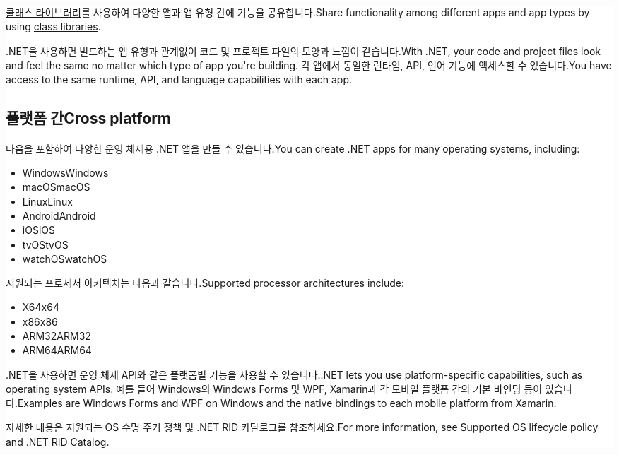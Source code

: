<span data-ttu-id="7fdce-118">[클래스 라이브러리](../standard/class-libraries.md)를 사용하여 다양한 앱과 앱 유형 간에 기능을 공유합니다.</span><span class="sxs-lookup"><span data-stu-id="7fdce-118">Share functionality among different apps and app types by using [class libraries](../standard/class-libraries.md).</span></span>

<span data-ttu-id="7fdce-119">.NET을 사용하면 빌드하는 앱 유형과 관계없이 코드 및 프로젝트 파일의 모양과 느낌이 같습니다.</span><span class="sxs-lookup"><span data-stu-id="7fdce-119">With .NET, your code and project files look and feel the same no matter which type of app you're building.</span></span> <span data-ttu-id="7fdce-120">각 앱에서 동일한 런타임, API, 언어 기능에 액세스할 수 있습니다.</span><span class="sxs-lookup"><span data-stu-id="7fdce-120">You have access to the same runtime, API, and language capabilities with each app.</span></span>

## <a name="cross-platform"></a><span data-ttu-id="7fdce-121">플랫폼 간</span><span class="sxs-lookup"><span data-stu-id="7fdce-121">Cross platform</span></span>

<span data-ttu-id="7fdce-122">다음을 포함하여 다양한 운영 체제용 .NET 앱을 만들 수 있습니다.</span><span class="sxs-lookup"><span data-stu-id="7fdce-122">You can create .NET apps for many operating systems, including:</span></span>

* <span data-ttu-id="7fdce-123">Windows</span><span class="sxs-lookup"><span data-stu-id="7fdce-123">Windows</span></span>
* <span data-ttu-id="7fdce-124">macOS</span><span class="sxs-lookup"><span data-stu-id="7fdce-124">macOS</span></span>
* <span data-ttu-id="7fdce-125">Linux</span><span class="sxs-lookup"><span data-stu-id="7fdce-125">Linux</span></span>
* <span data-ttu-id="7fdce-126">Android</span><span class="sxs-lookup"><span data-stu-id="7fdce-126">Android</span></span>
* <span data-ttu-id="7fdce-127">iOS</span><span class="sxs-lookup"><span data-stu-id="7fdce-127">iOS</span></span>
* <span data-ttu-id="7fdce-128">tvOS</span><span class="sxs-lookup"><span data-stu-id="7fdce-128">tvOS</span></span>
* <span data-ttu-id="7fdce-129">watchOS</span><span class="sxs-lookup"><span data-stu-id="7fdce-129">watchOS</span></span>

<span data-ttu-id="7fdce-130">지원되는 프로세서 아키텍처는 다음과 같습니다.</span><span class="sxs-lookup"><span data-stu-id="7fdce-130">Supported processor architectures include:</span></span>

* <span data-ttu-id="7fdce-131">X64</span><span class="sxs-lookup"><span data-stu-id="7fdce-131">x64</span></span>
* <span data-ttu-id="7fdce-132">x86</span><span class="sxs-lookup"><span data-stu-id="7fdce-132">x86</span></span>
* <span data-ttu-id="7fdce-133">ARM32</span><span class="sxs-lookup"><span data-stu-id="7fdce-133">ARM32</span></span>
* <span data-ttu-id="7fdce-134">ARM64</span><span class="sxs-lookup"><span data-stu-id="7fdce-134">ARM64</span></span>

<span data-ttu-id="7fdce-135">.NET을 사용하면 운영 체제 API와 같은 플랫폼별 기능을 사용할 수 있습니다.</span><span class="sxs-lookup"><span data-stu-id="7fdce-135">.NET lets you use platform-specific capabilities, such as operating system APIs.</span></span> <span data-ttu-id="7fdce-136">예를 들어 Windows의 Windows Forms 및 WPF, Xamarin과 각 모바일 플랫폼 간의 기본 바인딩 등이 있습니다.</span><span class="sxs-lookup"><span data-stu-id="7fdce-136">Examples are Windows Forms and WPF on Windows and the native bindings to each mobile platform from Xamarin.</span></span>

<span data-ttu-id="7fdce-137">자세한 내용은 [지원되는 OS 수명 주기 정책](https://github.com/dotnet/core/blob/master/os-lifecycle-policy.md) 및 [.NET RID 카탈로그](rid-catalog.md)를 참조하세요.</span><span class="sxs-lookup"><span data-stu-id="7fdce-137">For more information, see [Supported OS lifecycle policy](https://github.com/dotnet/core/blob/master/os-lifecycle-policy.md) and [.NET RID Catalog](rid-catalog.md).</span></span>
